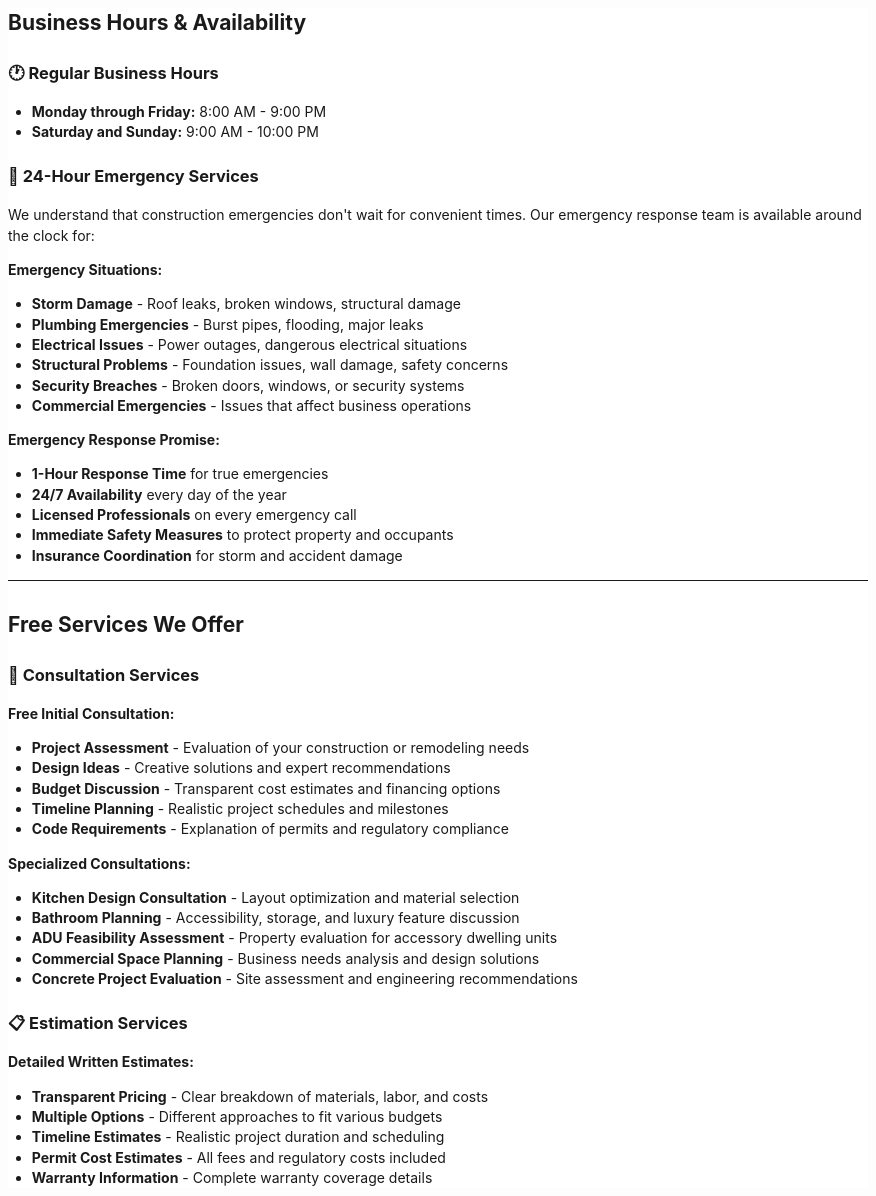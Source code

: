 
## Business Hours & Availability

### 🕐 **Regular Business Hours**
- **Monday through Friday:** 8:00 AM - 9:00 PM
- **Saturday and Sunday:** 9:00 AM - 10:00 PM

### 🚨 **24-Hour Emergency Services**
We understand that construction emergencies don't wait for convenient times. Our emergency response team is available around the clock for:

**Emergency Situations:**
- **Storm Damage** - Roof leaks, broken windows, structural damage
- **Plumbing Emergencies** - Burst pipes, flooding, major leaks
- **Electrical Issues** - Power outages, dangerous electrical situations
- **Structural Problems** - Foundation issues, wall damage, safety concerns
- **Security Breaches** - Broken doors, windows, or security systems
- **Commercial Emergencies** - Issues that affect business operations

**Emergency Response Promise:**
- **1-Hour Response Time** for true emergencies
- **24/7 Availability** every day of the year
- **Licensed Professionals** on every emergency call
- **Immediate Safety Measures** to protect property and occupants
- **Insurance Coordination** for storm and accident damage

---

## Free Services We Offer

### 💭 **Consultation Services**

**Free Initial Consultation:**
- **Project Assessment** - Evaluation of your construction or remodeling needs
- **Design Ideas** - Creative solutions and expert recommendations
- **Budget Discussion** - Transparent cost estimates and financing options
- **Timeline Planning** - Realistic project schedules and milestones
- **Code Requirements** - Explanation of permits and regulatory compliance

**Specialized Consultations:**
- **Kitchen Design Consultation** - Layout optimization and material selection
- **Bathroom Planning** - Accessibility, storage, and luxury feature discussion
- **ADU Feasibility Assessment** - Property evaluation for accessory dwelling units
- **Commercial Space Planning** - Business needs analysis and design solutions
- **Concrete Project Evaluation** - Site assessment and engineering recommendations

### 📋 **Estimation Services**

**Detailed Written Estimates:**
- **Transparent Pricing** - Clear breakdown of materials, labor, and costs
- **Multiple Options** - Different approaches to fit various budgets
- **Timeline Estimates** - Realistic project duration and scheduling
- **Permit Cost Estimates** - All fees and regulatory costs included
- **Warranty Information** - Complete warranty coverage details
